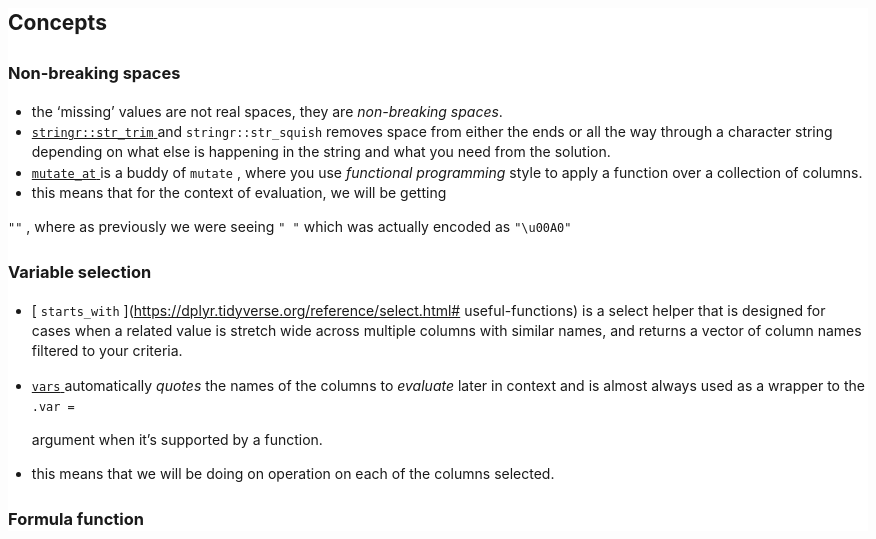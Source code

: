 ## Concepts

### Non-breaking spaces

  - the ‘missing’ values are not real spaces, they are *non-breaking
    spaces*.
  - [
`stringr::str_trim`
](https://stringr.tidyverse.org/reference/str_trim.html)
    and 
`stringr::str_squish`
 removes space from either the ends or all
    the way through a character string depending on what else is
    happening in the string and what you need from the solution.
  - [
`mutate_at`
](https://dplyr.tidyverse.org/reference/mutate_all.html)
    is a buddy of 
`mutate`
, where you use *functional programming* style
    to apply a function over a collection of columns.
  - this means that for the context of evaluation, we will be getting
    
`""`
, where as previously we were seeing 
`" "`
 which was actually
    encoded as 
`"\u00A0"`


### Variable selection

  - [
`starts_with`
](https://dplyr.tidyverse.org/reference/select.html# useful-functions)
    is a select helper that is designed for cases when a related value
    is stretch wide across multiple columns with similar names, and
    returns a vector of column names filtered to your criteria.
  - [
`vars`
](https://dplyr.tidyverse.org/reference/vars.html)
    automatically *quotes* the names of the columns to *evaluate* later
    in context and is almost always used as a wrapper to the 
`.var =`

    argument when it’s supported by a function.
  - this means that we will be doing on operation on each of the columns
    selected.

### Formula function
